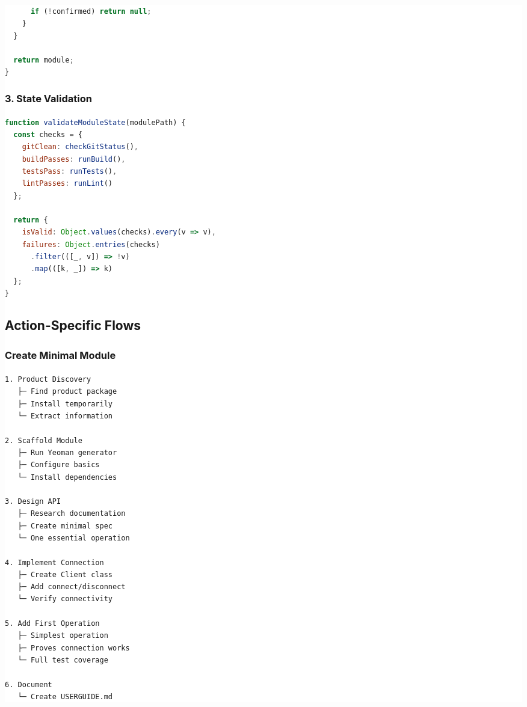 ```javascript
      if (!confirmed) return null;
    }
  }

  return module;
}
```

### 3. State Validation

```javascript
function validateModuleState(modulePath) {
  const checks = {
    gitClean: checkGitStatus(),
    buildPasses: runBuild(),
    testsPass: runTests(),
    lintPasses: runLint()
  };

  return {
    isValid: Object.values(checks).every(v => v),
    failures: Object.entries(checks)
      .filter(([_, v]) => !v)
      .map(([k, _]) => k)
  };
}
```

## Action-Specific Flows

### Create Minimal Module

```
1. Product Discovery
   ├─ Find product package
   ├─ Install temporarily
   └─ Extract information

2. Scaffold Module
   ├─ Run Yeoman generator
   ├─ Configure basics
   └─ Install dependencies

3. Design API
   ├─ Research documentation
   ├─ Create minimal spec
   └─ One essential operation

4. Implement Connection
   ├─ Create Client class
   ├─ Add connect/disconnect
   └─ Verify connectivity

5. Add First Operation
   ├─ Simplest operation
   ├─ Proves connection works
   └─ Full test coverage

6. Document
   └─ Create USERGUIDE.md
```
